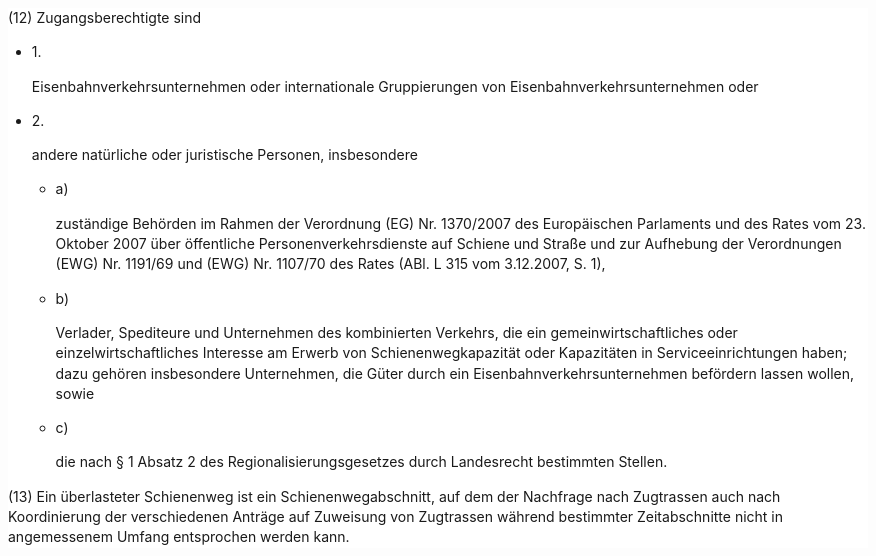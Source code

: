 </div>

<div class="jurAbsatz">

(12) Zugangsberechtigte sind

  - 1\.
    
    <div style="">
    
    Eisenbahnverkehrsunternehmen oder internationale Gruppierungen von
    Eisenbahnverkehrsunternehmen oder
    
    </div>

  - 2\.
    
    <div style="">
    
    andere natürliche oder juristische Personen, insbesondere
    
      - a)
        
        <div style="">
        
        zuständige Behörden im Rahmen der Verordnung (EG) Nr. 1370/2007
        des Europäischen Parlaments und des Rates vom 23. Oktober 2007
        über öffentliche Personenverkehrsdienste auf Schiene und Straße
        und zur Aufhebung der Verordnungen (EWG) Nr. 1191/69 und (EWG)
        Nr. 1107/70 des Rates (ABl. L 315 vom 3.12.2007, S. 1),
        
        </div>
    
      - b)
        
        <div style="">
        
        Verlader, Spediteure und Unternehmen des kombinierten Verkehrs,
        die ein gemeinwirtschaftliches oder einzelwirtschaftliches
        Interesse am Erwerb von Schienenwegkapazität oder Kapazitäten in
        Serviceeinrichtungen haben; dazu gehören insbesondere
        Unternehmen, die Güter durch ein Eisenbahnverkehrsunternehmen
        befördern lassen wollen, sowie
        
        </div>
    
      - c)
        
        <div style="">
        
        die nach § 1 Absatz 2 des Regionalisierungsgesetzes durch
        Landesrecht bestimmten Stellen.
        
        </div>
    
    </div>

</div>

<div class="jurAbsatz">

(13) Ein überlasteter Schienenweg ist ein Schienenwegabschnitt, auf dem
der Nachfrage nach Zugtrassen auch nach Koordinierung der verschiedenen
Anträge auf Zuweisung von Zugtrassen während bestimmter Zeitabschnitte
nicht in angemessenem Umfang entsprochen werden kann.
